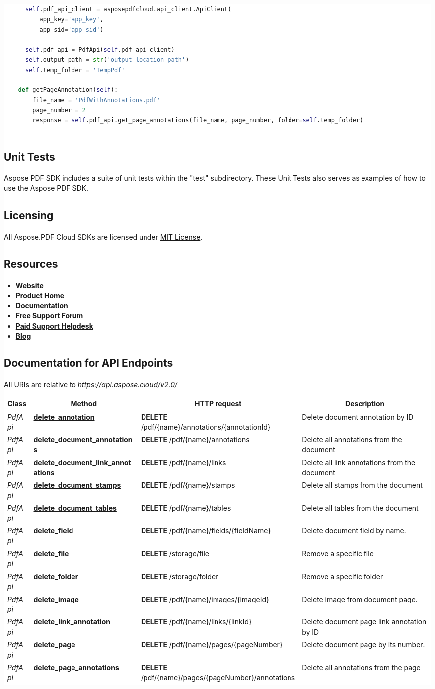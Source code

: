 ```python
      self.pdf_api_client = asposepdfcloud.api_client.ApiClient(
          app_key='app_key',
          app_sid='app_sid')

      self.pdf_api = PdfApi(self.pdf_api_client)
      self.output_path = str('output_location_path')
      self.temp_folder = 'TempPdf'

    def getPageAnnotation(self):
        file_name = 'PdfWithAnnotations.pdf'
        page_number = 2
        response = self.pdf_api.get_page_annotations(file_name, page_number, folder=self.temp_folder)
        
```
## Unit Tests
Aspose PDF SDK includes a suite of unit tests within the "test" subdirectory. These Unit Tests also serves as examples of how to use the Aspose PDF SDK.

## Licensing
All Aspose.PDF Cloud SDKs are licensed under [MIT License](LICENSE).

## Resources
+ [**Website**](https://www.aspose.cloud)
+ [**Product Home**](https://products.aspose.cloud/pdf/cloud)
+ [**Documentation**](https://docs.aspose.cloud/display/pdfcloud/Home)
+ [**Free Support Forum**](https://forum.aspose.cloud/c/pdf)
+ [**Paid Support Helpdesk**](https://helpdesk.aspose.cloud/)
+ [**Blog**](https://blog.aspose.cloud/category/aspose-products/aspose-pdf-product-family/)


## Documentation for API Endpoints

All URIs are relative to *https://api.aspose.cloud/v2.0/*

Class | Method | HTTP request | Description
------------ | ------------- | ------------- | -------------
*PdfApi* | [**delete_annotation**](docs/PdfApi.md#delete_annotation) | **DELETE** /pdf/\{name}/annotations/\{annotationId} | Delete document annotation by ID
*PdfApi* | [**delete_document_annotations**](docs/PdfApi.md#delete_document_annotations) | **DELETE** /pdf/\{name}/annotations | Delete all annotations from the document
*PdfApi* | [**delete_document_link_annotations**](docs/PdfApi.md#delete_document_link_annotations) | **DELETE** /pdf/\{name}/links | Delete all link annotations from the document
*PdfApi* | [**delete_document_stamps**](docs/PdfApi.md#delete_document_stamps) | **DELETE** /pdf/\{name}/stamps | Delete all stamps from the document
*PdfApi* | [**delete_document_tables**](docs/PdfApi.md#delete_document_tables) | **DELETE** /pdf/\{name}/tables | Delete all tables from the document
*PdfApi* | [**delete_field**](docs/PdfApi.md#delete_field) | **DELETE** /pdf/\{name}/fields/\{fieldName} | Delete document field by name.
*PdfApi* | [**delete_file**](docs/PdfApi.md#delete_file) | **DELETE** /storage/file | Remove a specific file 
*PdfApi* | [**delete_folder**](docs/PdfApi.md#delete_folder) | **DELETE** /storage/folder | Remove a specific folder 
*PdfApi* | [**delete_image**](docs/PdfApi.md#delete_image) | **DELETE** /pdf/\{name}/images/\{imageId} | Delete image from document page.
*PdfApi* | [**delete_link_annotation**](docs/PdfApi.md#delete_link_annotation) | **DELETE** /pdf/\{name}/links/\{linkId} | Delete document page link annotation by ID
*PdfApi* | [**delete_page**](docs/PdfApi.md#delete_page) | **DELETE** /pdf/\{name}/pages/\{pageNumber} | Delete document page by its number.
*PdfApi* | [**delete_page_annotations**](docs/PdfApi.md#delete_page_annotations) | **DELETE** /pdf/\{name}/pages/\{pageNumber}/annotations | Delete all annotations from the page